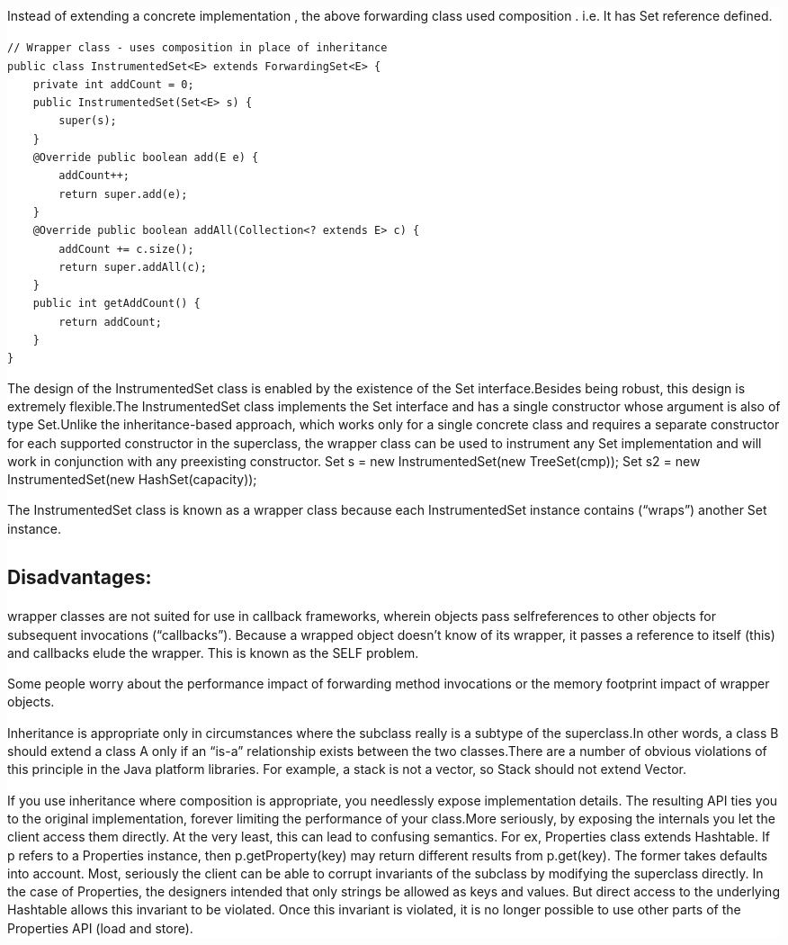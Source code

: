 Instead of extending a concrete implementation , the above forwarding class used composition . i.e. It has Set<E> reference defined.

	// Wrapper class - uses composition in place of inheritance
	public class InstrumentedSet<E> extends ForwardingSet<E> {
		private int addCount = 0;
		public InstrumentedSet(Set<E> s) {
			super(s);
		}
		@Override public boolean add(E e) {
			addCount++;
			return super.add(e);
		}
		@Override public boolean addAll(Collection<? extends E> c) {
			addCount += c.size();
			return super.addAll(c);
		}
		public int getAddCount() {
			return addCount;
		}
	}

The design of the InstrumentedSet class is enabled by the existence of the Set interface.Besides being robust, this design is extremely flexible.The InstrumentedSet class implements the Set interface and has a single constructor whose argument is also of type Set.Unlike the inheritance-based approach, which works only for a single concrete class and requires a separate constructor for each supported constructor in the superclass, the wrapper class can be used to instrument any Set implementation and will work in conjunction with any preexisting constructor.
		Set<Date> s = new InstrumentedSet<Date>(new TreeSet<Date>(cmp));
		Set<E> s2 = new InstrumentedSet<E>(new HashSet<E>(capacity));
		
The InstrumentedSet class is known as a wrapper class because each InstrumentedSet instance contains (“wraps”) another Set instance.

Disadvantages:
------------------
wrapper classes are not suited for use in callback frameworks, wherein objects pass selfreferences to other objects for subsequent invocations (“callbacks”). Because a wrapped object doesn’t know of its wrapper, it passes a reference to itself (this) and callbacks elude the wrapper. This is known as the SELF problem.

Some people worry about the performance impact of forwarding method invocations or the memory footprint impact of wrapper objects.

Inheritance is appropriate only in circumstances where the subclass really is a subtype of the superclass.In other words, a class B should extend a class A only if an “is-a” relationship exists between the two classes.There are a number of obvious violations of this principle in the Java platform libraries. For example, a stack is not a vector, so Stack should not extend Vector.

If you use inheritance where composition is appropriate, you needlessly expose implementation details. The resulting API ties you to the original implementation, forever limiting the performance of your class.More seriously, by exposing the internals you let the client access them directly. At the very least, this can lead to confusing semantics.  For ex, Properties class extends Hashtable. If p refers to a Properties instance, then p.getProperty(key) may return different results from p.get(key). The former takes defaults into account. Most, seriously the client can be able to corrupt invariants of the subclass by modifying the superclass directly. In the case of Properties, the designers intended that only strings be
allowed as keys and values. But direct access to the underlying Hashtable allows this invariant to be violated. Once this invariant is violated, it is no longer possible to use other parts of the Properties API (load and store).
